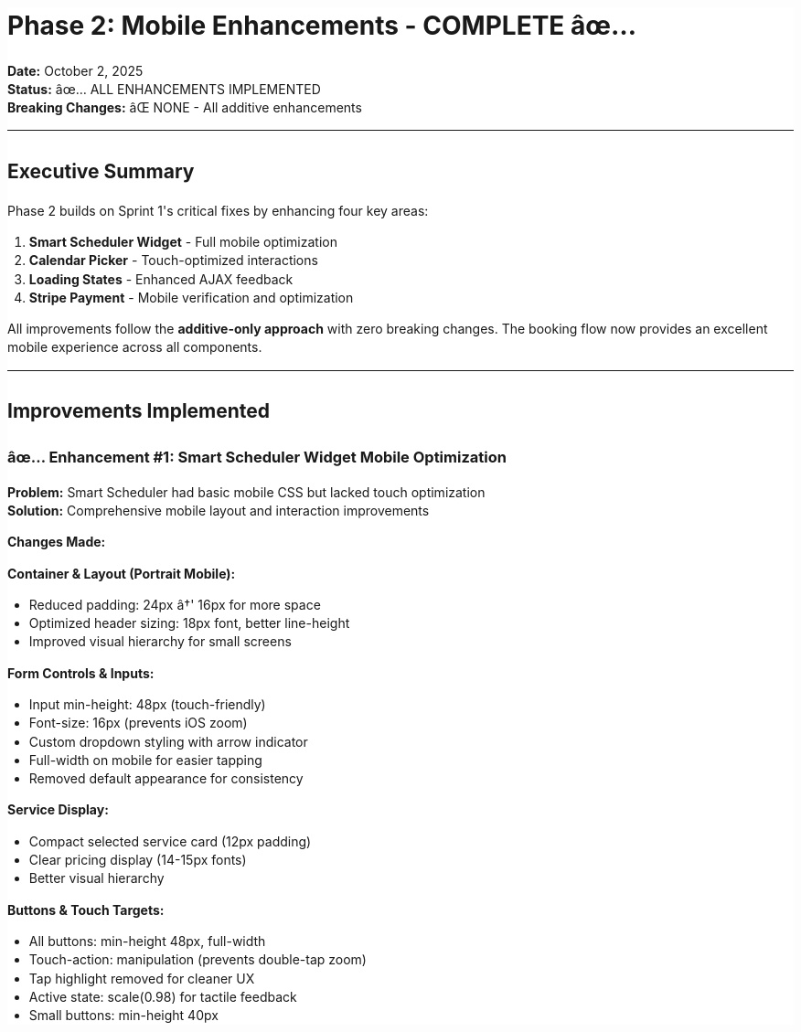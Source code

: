 # Phase 2: Mobile Enhancements - COMPLETE âœ…

**Date:** October 2, 2025  
**Status:** âœ… ALL ENHANCEMENTS IMPLEMENTED  
**Breaking Changes:** âŒ NONE - All additive enhancements

---

## Executive Summary

Phase 2 builds on Sprint 1's critical fixes by enhancing four key areas:
1. **Smart Scheduler Widget** - Full mobile optimization
2. **Calendar Picker** - Touch-optimized interactions
3. **Loading States** - Enhanced AJAX feedback
4. **Stripe Payment** - Mobile verification and optimization

All improvements follow the **additive-only approach** with zero breaking changes. The booking flow now provides an excellent mobile experience across all components.

---

## Improvements Implemented

### âœ… Enhancement #1: Smart Scheduler Widget Mobile Optimization

**Problem:** Smart Scheduler had basic mobile CSS but lacked touch optimization  
**Solution:** Comprehensive mobile layout and interaction improvements

**Changes Made:**

**Container & Layout (Portrait Mobile):**
- Reduced padding: 24px â†' 16px for more space
- Optimized header sizing: 18px font, better line-height
- Improved visual hierarchy for small screens

**Form Controls & Inputs:**
- Input min-height: 48px (touch-friendly)
- Font-size: 16px (prevents iOS zoom)
- Custom dropdown styling with arrow indicator
- Full-width on mobile for easier tapping
- Removed default appearance for consistency

**Service Display:**
- Compact selected service card (12px padding)
- Clear pricing display (14-15px fonts)
- Better visual hierarchy

**Buttons & Touch Targets:**
- All buttons: min-height 48px, full-width
- Touch-action: manipulation (prevents double-tap zoom)
- Tap highlight removed for cleaner UX
- Active state: scale(0.98) for tactile feedback
- Small buttons: min-height 40px
